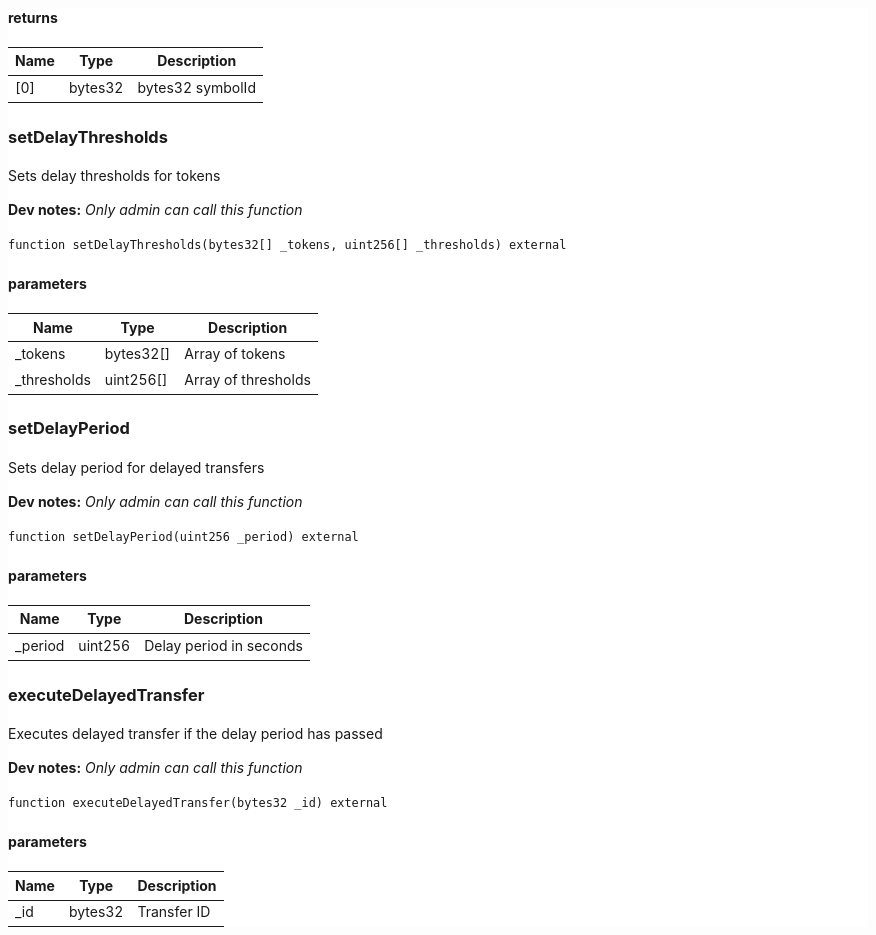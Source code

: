 
#### returns

| Name | Type | Description |
| ---- | ---- | ----------- |
| [0] | bytes32 | bytes32  symbolId |

### setDelayThresholds

Sets delay thresholds for tokens

**Dev notes:** _Only admin can call this function_

```solidity
function setDelayThresholds(bytes32[] _tokens, uint256[] _thresholds) external
```

#### parameters

| Name | Type | Description |
| ---- | ---- | ----------- |
| _tokens | bytes32[] | Array of tokens |
| _thresholds | uint256[] | Array of thresholds |


### setDelayPeriod

Sets delay period for delayed transfers

**Dev notes:** _Only admin can call this function_

```solidity
function setDelayPeriod(uint256 _period) external
```

#### parameters

| Name | Type | Description |
| ---- | ---- | ----------- |
| _period | uint256 | Delay period in seconds |


### executeDelayedTransfer

Executes delayed transfer if the delay period has passed

**Dev notes:** _Only admin can call this function_

```solidity
function executeDelayedTransfer(bytes32 _id) external
```

#### parameters

| Name | Type | Description |
| ---- | ---- | ----------- |
| _id | bytes32 | Transfer ID |
